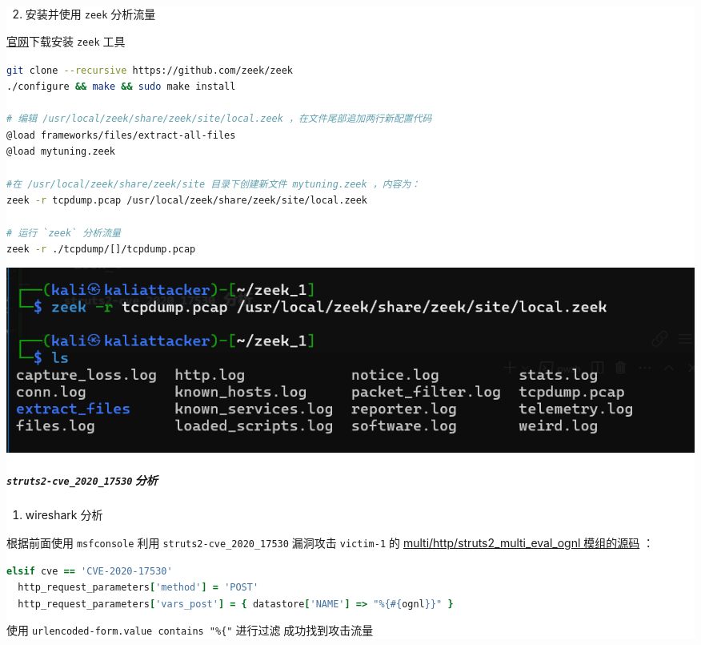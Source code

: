 2. 安装并使用 `zeek` 分析流量

[官网](https://github.com/zeek/zeek)下载安装 `zeek` 工具

```bash
git clone --recursive https://github.com/zeek/zeek
./configure && make && sudo make install

# 编辑 /usr/local/zeek/share/zeek/site/local.zeek ，在文件尾部追加两行新配置代码
@load frameworks/files/extract-all-files
@load mytuning.zeek

#在 /usr/local/zeek/share/zeek/site 目录下创建新文件 mytuning.zeek ，内容为：
zeek -r tcpdump.pcap /usr/local/zeek/share/zeek/site/local.zeek

# 运行 `zeek` 分析流量
zeek -r ./tcpdump/[]/tcpdump.pcap
```

![zeek_1](../img/lihan3238_doc/zeek_1.png)

##### `struts2-cve_2020_17530` 分析

1. wireshark 分析

根据前面使用 `msfconsole` 利用 `struts2-cve_2020_17530` 漏洞攻击 `victim-1` 的 [multi/http/struts2_multi_eval_ognl 模组的源码](https://github.com/rapid7/metasploit-framework/blob/master/modules/exploits/multi/http/struts2_multi_eval_ognl.rb) ：
```ruby
elsif cve == 'CVE-2020-17530'
  http_request_parameters['method'] = 'POST'
  http_request_parameters['vars_post'] = { datastore['NAME'] => "%{#{ognl}}" }
```
使用 `urlencoded-form.value contains "%{"` 进行过滤 成功找到攻击流量
